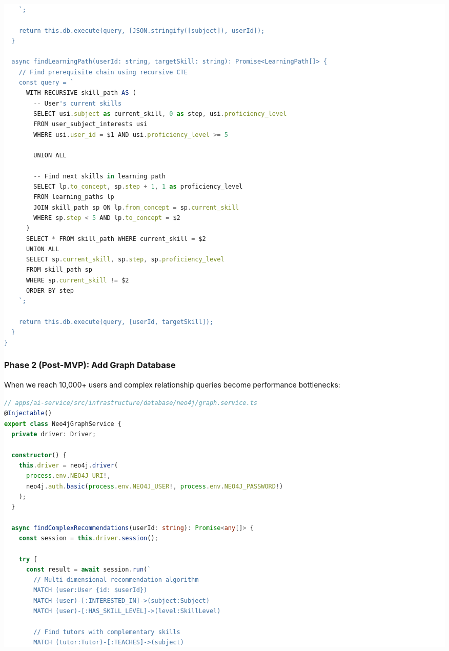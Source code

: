 ```typescript
    `;
    
    return this.db.execute(query, [JSON.stringify([subject]), userId]);
  }

  async findLearningPath(userId: string, targetSkill: string): Promise<LearningPath[]> {
    // Find prerequisite chain using recursive CTE
    const query = `
      WITH RECURSIVE skill_path AS (
        -- User's current skills
        SELECT usi.subject as current_skill, 0 as step, usi.proficiency_level
        FROM user_subject_interests usi
        WHERE usi.user_id = $1 AND usi.proficiency_level >= 5
        
        UNION ALL
        
        -- Find next skills in learning path
        SELECT lp.to_concept, sp.step + 1, 1 as proficiency_level
        FROM learning_paths lp
        JOIN skill_path sp ON lp.from_concept = sp.current_skill
        WHERE sp.step < 5 AND lp.to_concept = $2
      )
      SELECT * FROM skill_path WHERE current_skill = $2
      UNION ALL
      SELECT sp.current_skill, sp.step, sp.proficiency_level
      FROM skill_path sp
      WHERE sp.current_skill != $2
      ORDER BY step
    `;
    
    return this.db.execute(query, [userId, targetSkill]);
  }
}
```

### **Phase 2 (Post-MVP): Add Graph Database**
When we reach 10,000+ users and complex relationship queries become performance bottlenecks:

```typescript
// apps/ai-service/src/infrastructure/database/neo4j/graph.service.ts
@Injectable()
export class Neo4jGraphService {
  private driver: Driver;

  constructor() {
    this.driver = neo4j.driver(
      process.env.NEO4J_URI!,
      neo4j.auth.basic(process.env.NEO4J_USER!, process.env.NEO4J_PASSWORD!)
    );
  }

  async findComplexRecommendations(userId: string): Promise<any[]> {
    const session = this.driver.session();
    
    try {
      const result = await session.run(`
        // Multi-dimensional recommendation algorithm
        MATCH (user:User {id: $userId})
        MATCH (user)-[:INTERESTED_IN]->(subject:Subject)
        MATCH (user)-[:HAS_SKILL_LEVEL]->(level:SkillLevel)
        
        // Find tutors with complementary skills
        MATCH (tutor:Tutor)-[:TEACHES]->(subject)
```